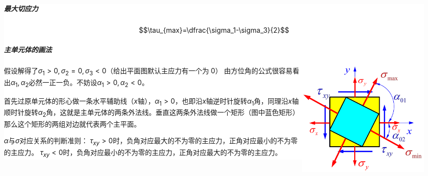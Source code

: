 ##### 最大切应力

$$\tau_{max}=\dfrac{\sigma_1-\sigma_3}{2}$$

##### 主单元体的画法

<img width="250" src="image-53.png" align="right" />

假设解得了$\sigma_1>0,\sigma_2=0,\sigma_3<0$（给出平面图默认主应力有一个为 0）
由方位角的公式很容易看出$\alpha_1,\alpha_2$必然一正一负。不妨设$\alpha_1>0,\alpha_2<0$。

首先过原单元体的形心做一条水平辅助线（$x$轴），$\alpha_1>0$，也即沿$x$轴逆时针旋转$\alpha_1$角，同理沿$x$轴顺时针旋转$\alpha_2$角，这就是主单元体的两条外法线。垂直这两条外法线做一个矩形（图中蓝色矩形）那么这个矩形的两组对边就代表两个主平面。

$\alpha$与$\sigma$对应关系的判断准则：
$\tau_{xy}>0$时，负角对应最大的不为零的主应力，正角对应最小的不为零的主应力。
$\tau_{xy}<0$时，负角对应最小的不为零的主应力，正角对应最大的不为零的主应力。
